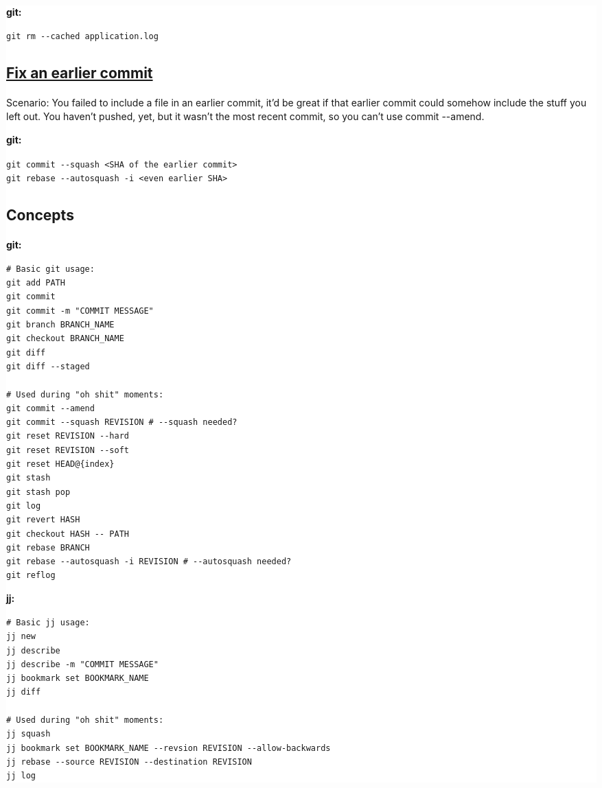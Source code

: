 **git:**

```
git rm --cached application.log
```

## [Fix an earlier commit](https://github.blog/open-source/git/how-to-undo-almost-anything-with-git/#fix-an-earlier-commit)

Scenario: You failed to include a file in an earlier commit, it’d be great if that earlier commit
could somehow include the stuff you left out. You haven’t pushed, yet, but it wasn’t the most recent
commit, so you can’t use commit --amend.

**git:**

```
git commit --squash <SHA of the earlier commit>
git rebase --autosquash -i <even earlier SHA>
```

## Concepts

**git:**

```
# Basic git usage:
git add PATH
git commit
git commit -m "COMMIT MESSAGE"
git branch BRANCH_NAME
git checkout BRANCH_NAME
git diff
git diff --staged

# Used during "oh shit" moments:
git commit --amend
git commit --squash REVISION # --squash needed?
git reset REVISION --hard
git reset REVISION --soft
git reset HEAD@{index}
git stash
git stash pop
git log
git revert HASH
git checkout HASH -- PATH
git rebase BRANCH
git rebase --autosquash -i REVISION # --autosquash needed?
git reflog
```

**jj:**

```
# Basic jj usage:
jj new
jj describe
jj describe -m "COMMIT MESSAGE"
jj bookmark set BOOKMARK_NAME
jj diff

# Used during "oh shit" moments:
jj squash
jj bookmark set BOOKMARK_NAME --revsion REVISION --allow-backwards
jj rebase --source REVISION --destination REVISION
jj log
```